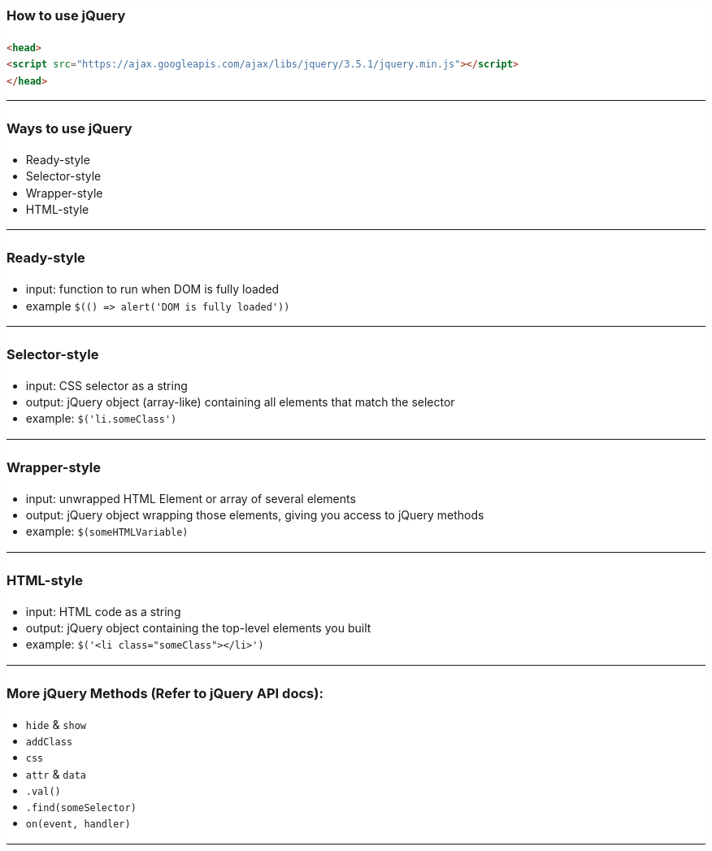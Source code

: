 
### How to use jQuery

```html
<head>
<script src="https://ajax.googleapis.com/ajax/libs/jquery/3.5.1/jquery.min.js"></script>
</head>
```

---

### Ways to use jQuery
+ Ready-style
+ Selector-style
+ Wrapper-style
+ HTML-style

---

### Ready-style

+ input: function to run when DOM is fully loaded
+ example `$(() => alert('DOM is fully loaded'))`

---

### Selector-style

+ input: CSS selector as a string
+ output: jQuery object (array-like) containing all elements that match the selector
+ example: `$('li.someClass')`

---

### Wrapper-style

+ input: unwrapped HTML Element or array of several elements
+ output: jQuery object wrapping those elements, giving you access to jQuery methods
+ example: `$(someHTMLVariable)`

---

### HTML-style

+ input: HTML code as a string
+ output: jQuery object containing the top-level elements you built
+ example: `$('<li class="someClass"></li>')`

---

### More jQuery Methods (Refer to jQuery API docs):
+ `hide` & `show`
+ `addClass`
+ `css`
+ `attr` & `data`
+ `.val()` 
+ `.find(someSelector)` 
+ `on(event, handler)`
  
---